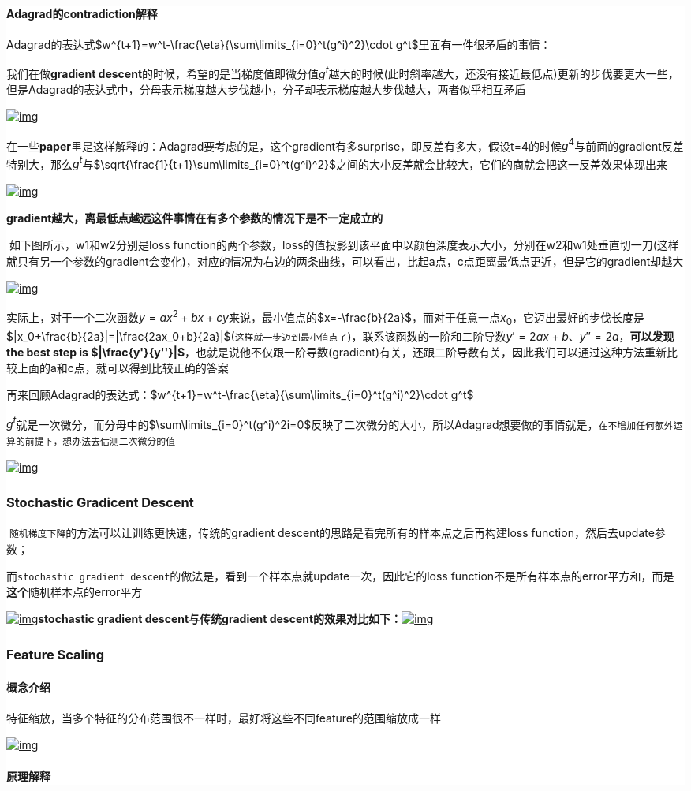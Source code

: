 
#### Adagrad的contradiction解释

Adagrad的表达式$w^{t+1}=w^t-\frac{\eta}{\sum\limits_{i=0}^t(g^i)^2}\cdot g^t$里面有一件很矛盾的事情：

我们在做**gradient descent**的时候，希望的是当梯度值即微分值$g^t$越大的时候(此时斜率越大，还没有接近最低点)更新的步伐要更大一些，但是Adagrad的表达式中，分母表示梯度越大步伐越小，分子却表示梯度越大步伐越大，两者似乎相互矛盾

[![img](E:\Development\Typora\images\adagrad-contradiction.png)](https://gitee.com/Sakura-gh/ML-notes/raw/master/img/adagrad-contradiction.png)

​		在一些**paper**里是这样解释的：Adagrad要考虑的是，这个gradient有多surprise，即反差有多大，假设t=4的时候$g^4$与前面的gradient反差特别大，那么$g^t$与$\sqrt{\frac{1}{t+1}\sum\limits_{i=0}^t(g^i)^2}$之间的大小反差就会比较大，它们的商就会把这一反差效果体现出来

[![img](E:\Development\Typora\images\adagrad-reason.png)](https://gitee.com/Sakura-gh/ML-notes/raw/master/img/adagrad-reason.png)

**gradient越大，离最低点越远这件事情在有多个参数的情况下是不一定成立的**

​		如下图所示，w1和w2分别是loss function的两个参数，loss的值投影到该平面中以颜色深度表示大小，分别在w2和w1处垂直切一刀(这样就只有另一个参数的gradient会变化)，对应的情况为右边的两条曲线，可以看出，比起a点，c点距离最低点更近，但是它的gradient却越大

[![img](E:\Development\Typora\images\adagrad-cross-parameters.png)](https://gitee.com/Sakura-gh/ML-notes/raw/master/img/adagrad-cross-parameters.png)

实际上，对于一个二次函数$y=ax^2+bx+cy$来说，最小值点的$x=-\frac{b}{2a}$，而对于任意一点$x_0$，它迈出最好的步伐长度是$|x_0+\frac{b}{2a}|=|\frac{2ax_0+b}{2a}|$(`这样就一步迈到最小值点了`)，联系该函数的一阶和二阶导数$y'=2ax+b、y''=2a$，**可以发现the best step is $|\frac{y'}{y''}|$**，也就是说他不仅跟一阶导数(gradient)有关，还跟二阶导数有关，因此我们可以通过这种方法重新比较上面的a和c点，就可以得到比较正确的答案

再来回顾Adagrad的表达式：$w^{t+1}=w^t-\frac{\eta}{\sum\limits_{i=0}^t(g^i)^2}\cdot g^t$

$g^t$就是一次微分，而分母中的$\sum\limits_{i=0}^t(g^i)^2i=0$反映了二次微分的大小，所以Adagrad想要做的事情就是，`在不增加任何额外运算的前提下，想办法去估测二次微分的值`

[![img](E:\Development\Typora\images\adagrad-second-derivative.png)](https://gitee.com/Sakura-gh/ML-notes/raw/master/img/adagrad-second-derivative.png)

### Stochastic Gradicent Descent

​		`随机梯度下降`的方法可以让训练更快速，传统的gradient descent的思路是看完所有的样本点之后再构建loss function，然后去update参数；

​		而`stochastic gradient descent`的做法是，看到一个样本点就update一次，因此它的loss function不是所有样本点的error平方和，而是**这个**随机样本点的error平方

[![img](E:\Development\Typora\images\stochastic-gradient-descent.png)](https://gitee.com/Sakura-gh/ML-notes/raw/master/img/stochastic-gradient-descent.png)**stochastic gradient descent与传统gradient descent的效果对比如下：**[![img](E:\Development\Typora\images\stochastic-visualize.png)](https://gitee.com/Sakura-gh/ML-notes/raw/master/img/stochastic-visualize.png)

### Feature Scaling

#### 概念介绍

​		特征缩放，当多个特征的分布范围很不一样时，最好将这些不同feature的范围缩放成一样

[![img](E:\Development\Typora\images\feature-scaling.png)](https://gitee.com/Sakura-gh/ML-notes/raw/master/img/feature-scaling.png)

#### 原理解释
